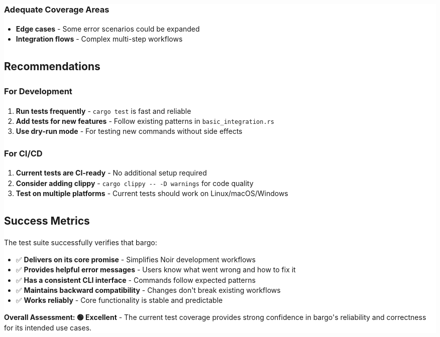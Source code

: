 ### Adequate Coverage Areas
- **Edge cases** - Some error scenarios could be expanded
- **Integration flows** - Complex multi-step workflows

## Recommendations

### For Development
1. **Run tests frequently** - `cargo test` is fast and reliable
2. **Add tests for new features** - Follow existing patterns in `basic_integration.rs`
3. **Use dry-run mode** - For testing new commands without side effects

### For CI/CD
1. **Current tests are CI-ready** - No additional setup required
2. **Consider adding clippy** - `cargo clippy -- -D warnings` for code quality
3. **Test on multiple platforms** - Current tests should work on Linux/macOS/Windows

## Success Metrics

The test suite successfully verifies that bargo:
- ✅ **Delivers on its core promise** - Simplifies Noir development workflows
- ✅ **Provides helpful error messages** - Users know what went wrong and how to fix it
- ✅ **Has a consistent CLI interface** - Commands follow expected patterns
- ✅ **Maintains backward compatibility** - Changes don't break existing workflows
- ✅ **Works reliably** - Core functionality is stable and predictable

**Overall Assessment: 🟢 Excellent** - The current test coverage provides strong confidence in bargo's reliability and correctness for its intended use cases.